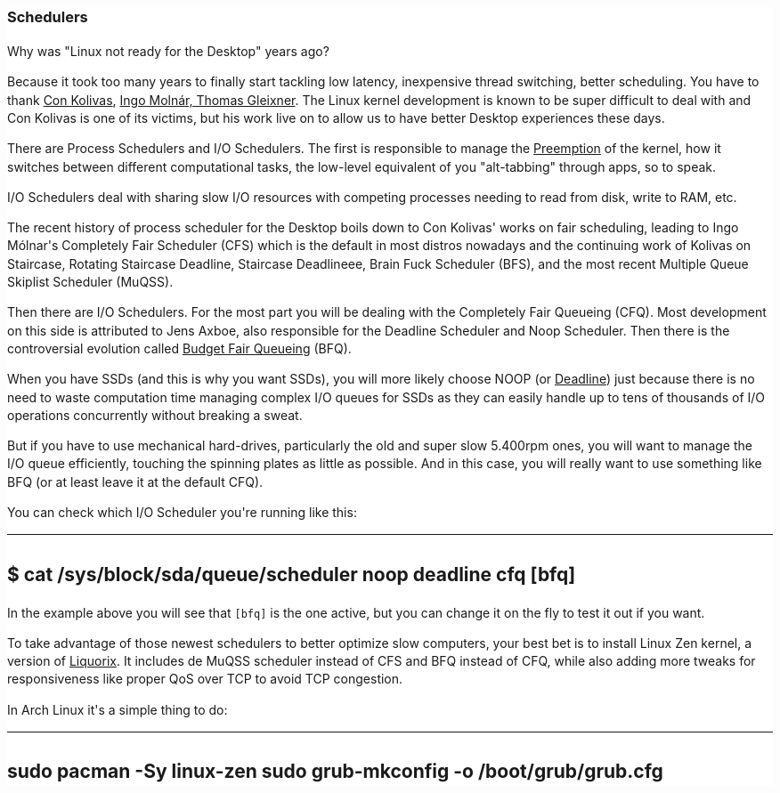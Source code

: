 ### Schedulers

Why was "Linux not ready for the Desktop" years ago?

Because it took too many years to finally start tackling low latency, inexpensive thread switching, better scheduling. You have to thank [Con Kolivas](https://en.wikipedia.org/wiki/Con_Kolivas), [Ingo Molnár, Thomas Gleixner](https://en.wikipedia.org/wiki/Ingo_Moln%C3%A1r). The Linux kernel development is known to be super difficult to deal with and Con Kolivas is one of its victims, but his work live on to allow us to have better Desktop experiences these days.

There are Process Schedulers and I/O Schedulers. The first is responsible to manage the [Preemption](https://rt.wiki.kernel.org/index.php/RT_PREEMPT_HOWTO) of the kernel, how it switches between different computational tasks, the low-level equivalent of you "alt-tabbing" through apps, so to speak.

I/O Schedulers deal with sharing slow I/O resources with competing processes needing to read from disk, write to RAM, etc.

The recent history of process scheduler for the Desktop boils down to Con Kolivas' works on fair scheduling, leading to Ingo Mólnar's Completely Fair Scheduler (CFS) which is the default in most distros nowadays and the continuing work of Kolivas on Staircase, Rotating Staircase Deadline, Staircase Deadlineee, Brain Fuck Scheduler (BFS), and the most recent Multiple Queue Skiplist Scheduler (MuQSS).

Then there are I/O Schedulers. For the most part you will be dealing with the Completely Fair Queueing (CFQ). Most development on this side is attributed to Jens Axboe, also responsible for the Deadline Scheduler and Noop Scheduler. Then there is the controversial evolution called [Budget Fair Queueing](http://algo.ing.unimo.it/people/paolo/disk_sched/bfq-history.php) (BFQ).

When you have SSDs (and this is why you want SSDs), you will more likely choose NOOP (or [Deadline](https://wiki.debian.org/SSDOptimization#Low-Latency_IO-Scheduler)) just because there is no need to waste computation time managing complex I/O queues for SSDs as they can easily handle up to tens of thousands of I/O operations concurrently without breaking a sweat.

But if you have to use mechanical hard-drives, particularly the old and super slow 5.400rpm ones, you will want to manage the I/O queue efficiently, touching the spinning plates as little as possible. And in this case, you will really want to use something like BFQ (or at least leave it at the default CFQ).

You can check which I/O Scheduler you're running like this:

---
$ cat /sys/block/sda/queue/scheduler
noop deadline cfq [bfq] 
---

In the example above you will see that `[bfq]` is the one active, but you can change it on the fly to test it out if you want.

To take advantage of those newest schedulers to better optimize slow computers, your best bet is to install Linux Zen kernel, a version of [Liquorix](https://liquorix.net/). It includes de MuQSS scheduler instead of CFS and BFQ instead of CFQ, while also adding more tweaks for responsiveness like proper QoS over TCP to avoid TCP congestion.

In Arch Linux it's a simple thing to do:

---
sudo pacman -Sy linux-zen
sudo grub-mkconfig -o /boot/grub/grub.cfg
---
